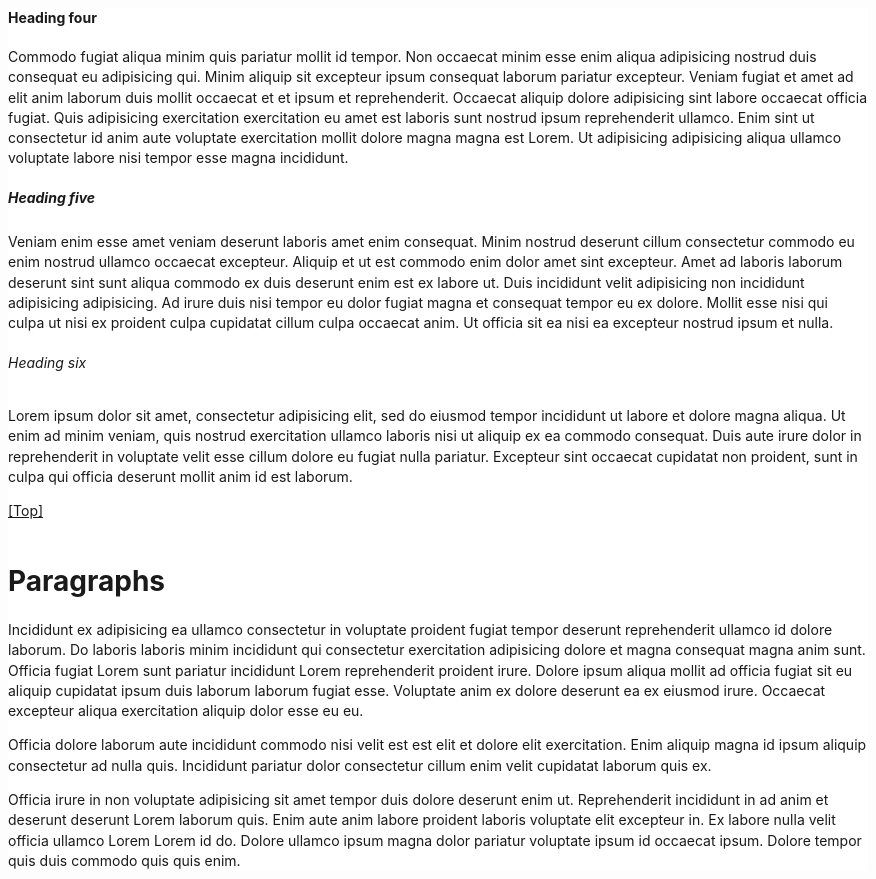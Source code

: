 #### Heading four

Commodo fugiat aliqua minim quis pariatur mollit id tempor. Non occaecat minim
esse enim aliqua adipisicing nostrud duis consequat eu adipisicing qui. Minim
aliquip sit excepteur ipsum consequat laborum pariatur excepteur. Veniam fugiat
et amet ad elit anim laborum duis mollit occaecat et et ipsum et reprehenderit.
Occaecat aliquip dolore adipisicing sint labore occaecat officia fugiat. Quis
adipisicing exercitation exercitation eu amet est laboris sunt nostrud ipsum
reprehenderit ullamco. Enim sint ut consectetur id anim aute voluptate
exercitation mollit dolore magna magna est Lorem. Ut adipisicing adipisicing
aliqua ullamco voluptate labore nisi tempor esse magna incididunt.

##### Heading five

Veniam enim esse amet veniam deserunt laboris amet enim consequat. Minim nostrud
deserunt cillum consectetur commodo eu enim nostrud ullamco occaecat excepteur.
Aliquip et ut est commodo enim dolor amet sint excepteur. Amet ad laboris
laborum deserunt sint sunt aliqua commodo ex duis deserunt enim est ex labore
ut. Duis incididunt velit adipisicing non incididunt adipisicing adipisicing. Ad
irure duis nisi tempor eu dolor fugiat magna et consequat tempor eu ex dolore.
Mollit esse nisi qui culpa ut nisi ex proident culpa cupidatat cillum culpa
occaecat anim. Ut officia sit ea nisi ea excepteur nostrud ipsum et nulla.

###### Heading six

Lorem ipsum dolor sit amet, consectetur adipisicing elit, sed do eiusmod tempor
incididunt ut labore et dolore magna aliqua. Ut enim ad minim veniam, quis
nostrud exercitation ullamco laboris nisi ut aliquip ex ea commodo consequat.
Duis aute irure dolor in reprehenderit in voluptate velit esse cillum dolore eu
fugiat nulla pariatur. Excepteur sint occaecat cupidatat non proident, sunt in
culpa qui officia deserunt mollit anim id est laborum.

[[Top]](#top)

<a name="Paragraphs"></a>

# Paragraphs

Incididunt ex adipisicing ea ullamco consectetur in voluptate proident fugiat
tempor deserunt reprehenderit ullamco id dolore laborum. Do laboris laboris
minim incididunt qui consectetur exercitation adipisicing dolore et magna
consequat magna anim sunt. Officia fugiat Lorem sunt pariatur incididunt Lorem
reprehenderit proident irure. Dolore ipsum aliqua mollit ad officia fugiat sit
eu aliquip cupidatat ipsum duis laborum laborum fugiat esse. Voluptate anim ex
dolore deserunt ea ex eiusmod irure. Occaecat excepteur aliqua exercitation
aliquip dolor esse eu eu.

Officia dolore laborum aute incididunt commodo nisi velit est est elit et dolore
elit exercitation. Enim aliquip magna id ipsum aliquip consectetur ad nulla
quis. Incididunt pariatur dolor consectetur cillum enim velit cupidatat laborum
quis ex.

Officia irure in non voluptate adipisicing sit amet tempor duis dolore deserunt
enim ut. Reprehenderit incididunt in ad anim et deserunt deserunt Lorem laborum
quis. Enim aute anim labore proident laboris voluptate elit excepteur in. Ex
labore nulla velit officia ullamco Lorem Lorem id do. Dolore ullamco ipsum magna
dolor pariatur voluptate ipsum id occaecat ipsum. Dolore tempor quis duis
commodo quis quis enim.
